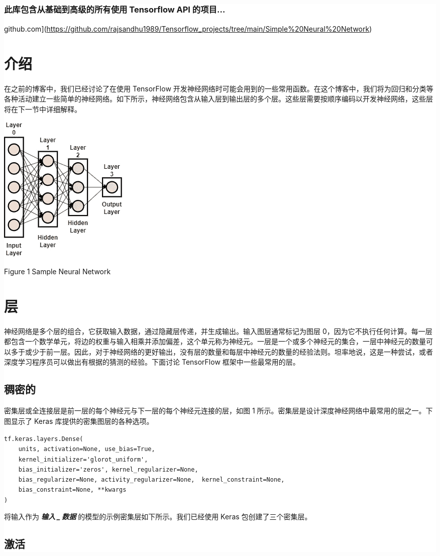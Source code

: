 ### 此库包含从基础到高级的所有使用 Tensorflow API 的项目…

github.com](https://github.com/rajsandhu1989/Tensorflow_projects/tree/main/Simple%20Neural%20Network) 

# 介绍

在之前的博客中，我们已经讨论了在使用 TensorFlow 开发神经网络时可能会用到的一些常用函数。在这个博客中，我们将为回归和分类等各种活动建立一些简单的神经网络。如下所示，神经网络包含从输入层到输出层的多个层。这些层需要按顺序编码以开发神经网络，这些层将在下一节中详细解释。

![](img/e30555159f0e70df17edebed24d8aacb.png)

Figure 1 Sample Neural Network

# 层

神经网络是多个层的组合，它获取输入数据，通过隐藏层传递，并生成输出。输入图层通常标记为图层 0，因为它不执行任何计算。每一层都包含一个数学单元，将边的权重与输入相乘并添加偏差，这个单元称为神经元。一层是一个或多个神经元的集合，一层中神经元的数量可以多于或少于前一层。因此，对于神经网络的更好输出，没有层的数量和每层中神经元的数量的经验法则。坦率地说，这是一种尝试，或者深度学习程序员可以做出有根据的猜测的经验。下面讨论 TensorFlow 框架中一些最常用的层。

## 稠密的

密集层或全连接层是前一层的每个神经元与下一层的每个神经元连接的层，如图 1 所示。密集层是设计深度神经网络中最常用的层之一。下图显示了 Keras 库提供的密集图层的各种选项。

```
tf.keras.layers.Dense(
    units, activation=None, use_bias=True,
    kernel_initializer='glorot_uniform',
    bias_initializer='zeros', kernel_regularizer=None,
    bias_regularizer=None, activity_regularizer=None,  kernel_constraint=None,
    bias_constraint=None, **kwargs
)
```

将输入作为 ***输入 _ 数据*** 的模型的示例密集层如下所示。我们已经使用 Keras 包创建了三个密集层。

## 激活
